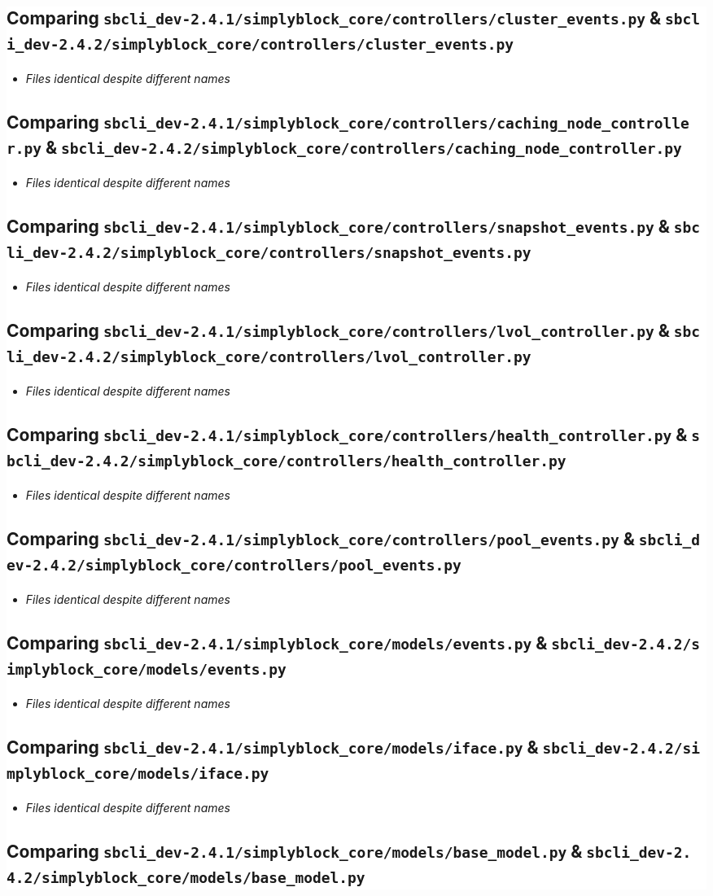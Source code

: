 ## Comparing `sbcli_dev-2.4.1/simplyblock_core/controllers/cluster_events.py` & `sbcli_dev-2.4.2/simplyblock_core/controllers/cluster_events.py`

 * *Files identical despite different names*

## Comparing `sbcli_dev-2.4.1/simplyblock_core/controllers/caching_node_controller.py` & `sbcli_dev-2.4.2/simplyblock_core/controllers/caching_node_controller.py`

 * *Files identical despite different names*

## Comparing `sbcli_dev-2.4.1/simplyblock_core/controllers/snapshot_events.py` & `sbcli_dev-2.4.2/simplyblock_core/controllers/snapshot_events.py`

 * *Files identical despite different names*

## Comparing `sbcli_dev-2.4.1/simplyblock_core/controllers/lvol_controller.py` & `sbcli_dev-2.4.2/simplyblock_core/controllers/lvol_controller.py`

 * *Files identical despite different names*

## Comparing `sbcli_dev-2.4.1/simplyblock_core/controllers/health_controller.py` & `sbcli_dev-2.4.2/simplyblock_core/controllers/health_controller.py`

 * *Files identical despite different names*

## Comparing `sbcli_dev-2.4.1/simplyblock_core/controllers/pool_events.py` & `sbcli_dev-2.4.2/simplyblock_core/controllers/pool_events.py`

 * *Files identical despite different names*

## Comparing `sbcli_dev-2.4.1/simplyblock_core/models/events.py` & `sbcli_dev-2.4.2/simplyblock_core/models/events.py`

 * *Files identical despite different names*

## Comparing `sbcli_dev-2.4.1/simplyblock_core/models/iface.py` & `sbcli_dev-2.4.2/simplyblock_core/models/iface.py`

 * *Files identical despite different names*

## Comparing `sbcli_dev-2.4.1/simplyblock_core/models/base_model.py` & `sbcli_dev-2.4.2/simplyblock_core/models/base_model.py`
